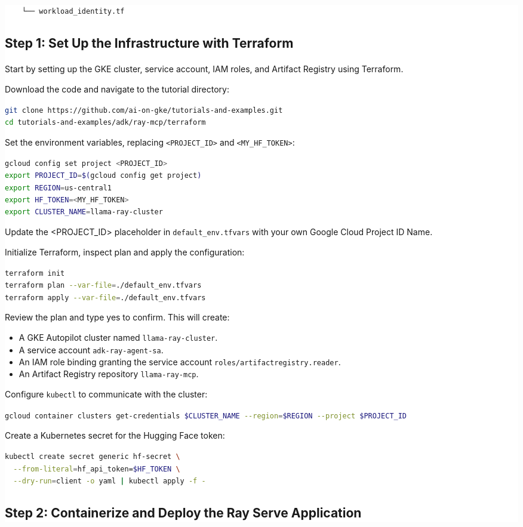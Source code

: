 ```
    └── workload_identity.tf
```

## Step 1: Set Up the Infrastructure with Terraform

Start by setting up the GKE cluster, service account, IAM roles, and Artifact Registry using Terraform.

Download the code and navigate to the tutorial directory:

```bash
git clone https://github.com/ai-on-gke/tutorials-and-examples.git
cd tutorials-and-examples/adk/ray-mcp/terraform
```

Set the environment variables, replacing `<PROJECT_ID>` and `<MY_HF_TOKEN>`:

```bash
gcloud config set project <PROJECT_ID>
export PROJECT_ID=$(gcloud config get project)
export REGION=us-central1
export HF_TOKEN=<MY_HF_TOKEN>
export CLUSTER_NAME=llama-ray-cluster
```

Update the <PROJECT_ID> placeholder in `default_env.tfvars` with your own Google Cloud Project ID Name.

Initialize Terraform, inspect plan and apply the configuration:

```bash
terraform init
terraform plan --var-file=./default_env.tfvars
terraform apply --var-file=./default_env.tfvars
```

Review the plan and type yes to confirm. This will create:

- A GKE Autopilot cluster named `llama-ray-cluster`.
- A service account `adk-ray-agent-sa`.
- An IAM role binding granting the service account `roles/artifactregistry.reader`.
- An Artifact Registry repository `llama-ray-mcp`.

Configure `kubectl` to communicate with the cluster:

```bash
gcloud container clusters get-credentials $CLUSTER_NAME --region=$REGION --project $PROJECT_ID
```

Create a Kubernetes secret for the Hugging Face token:

```bash
kubectl create secret generic hf-secret \
  --from-literal=hf_api_token=$HF_TOKEN \
  --dry-run=client -o yaml | kubectl apply -f -
```

## Step 2: Containerize and Deploy the Ray Serve Application
